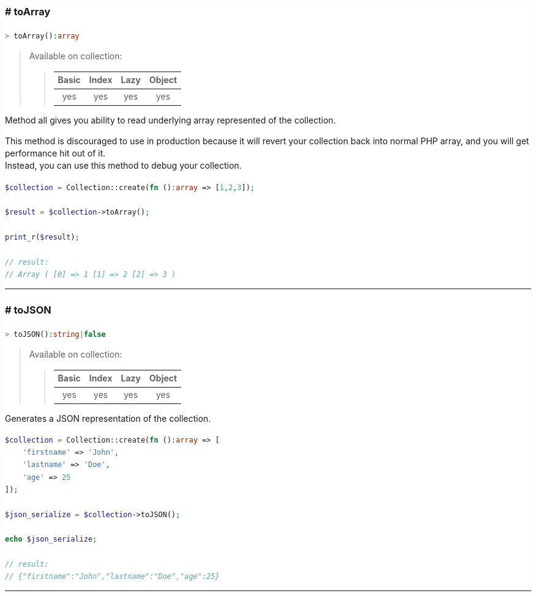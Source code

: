 ### # toArray

```php
> toArray():array
```

> Available on collection:
>> Basic | Index | Lazy | Object
>> :---:|:---:|:---:|:---:
>> yes | yes | yes | yes

Method all gives you ability to read underlying array represented of the collection.

This method is discouraged to use in production because it will revert your collection
back into normal PHP array, and you will get performance hit out of it.  
Instead, you can use this method to debug your collection.

```php
$collection = Collection::create(fn ():array => [1,2,3]);

$result = $collection->toArray();

print_r($result);

// result:
// Array ( [0] => 1 [1] => 2 [2] => 3 ) 
```
***

### # toJSON

```php
> toJSON():string|false
```

> Available on collection:
>> Basic | Index | Lazy | Object
>> :---:|:---:|:---:|:---:
>> yes | yes | yes | yes

Generates a JSON representation of the collection.

```php
$collection = Collection::create(fn ():array => [
    'firstname' => 'John',
    'lastname' => 'Doe',
    'age' => 25
]);

$json_serialize = $collection->toJSON();

echo $json_serialize;

// result:
// {"firstname":"John","lastname":"Doe","age":25}
```
***
